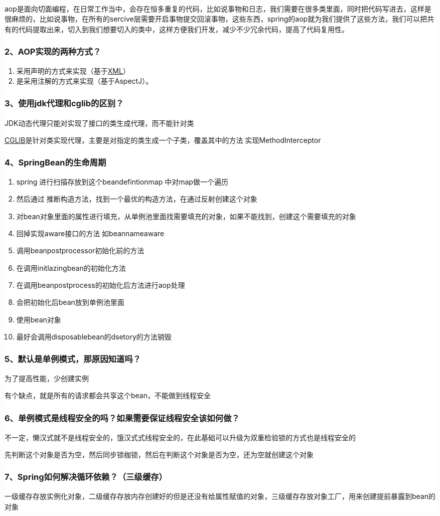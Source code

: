 aop是面向切面编程，在日常工作当中，会存在恒多重复的代码，比如说事物和日志，我们需要在很多类里面，同时把代码写进去，这样是很麻烦的，比如说事物，在所有的sercive层需要开启事物提交回滚事物，这些东西，spring的aop就为我们提供了这些方法，我们可以把共有的代码提取出来，切入到我们想要切入的类中，这样方便我们开发，减少不少冗余代码，提高了代码复用性。



### 2、AOP实现的两种方式？

1. 采用声明的方式来实现（基于[XML](https://so.csdn.net/so/search?q=XML&spm=1001.2101.3001.7020)）
2. 是采用注解的方式来实现（基于AspectJ）。

### 3、使用jdk代理和cglib的区别？

JDK动态代理只能对实现了接口的类生成代理，而不能针对类

[CGLIB](https://so.csdn.net/so/search?q=CGLIB&spm=1001.2101.3001.7020)是针对类实现代理，主要是对指定的类生成一个子类，覆盖其中的方法 实现MethodInterceptor



### 4、SpringBean的生命周期

1. spring 进行扫描存放到这个beandefintionmap 中对map做一个遍历

2. 然后通过 推断构造方法，找到一个最优的构造方法，在通过反射创建这个对象

3. 对bean对象里面的属性进行填充，从单例池里面找需要填充的对象，如果不能找到，创建这个需要填充的对象

4. 回掉实现aware接口的方法 如beannameaware

5. 调用beanpostprocessor初始化前的方法

6. 在调用initlazingbean的初始化方法

7. 在调用beanpostprocess的初始化后方法进行aop处理

8. 会把初始化后bean放到单例池里面

9. 使用bean对象

10. 最好会调用disposablebean的dsetory的方法销毁

    

### 5、默认是单例模式，那原因知道吗？

为了提高性能，少创建实例

有个缺点，就是所有的请求都会共享这个bean，不能做到线程安全



### 6、单例模式是线程安全的吗？如果需要保证线程安全该如何做？

不一定，懒汉式就不是线程安全的，饿汉式式线程安全的，在此基础可以升级为双重检验锁的方式也是线程安全的

先判断这个对象是否为空，然后同步锁枷锁，然后在判断这个对象是否为空，还为空就创建这个对象



### 7、Spring如何解决循环依赖？（三级缓存）

一级缓存存放实例化对象，二级缓存存放内存创建好的但是还没有给属性赋值的对象，三级缓存存放对象工厂，用来创建提前暴露到bean的对象

